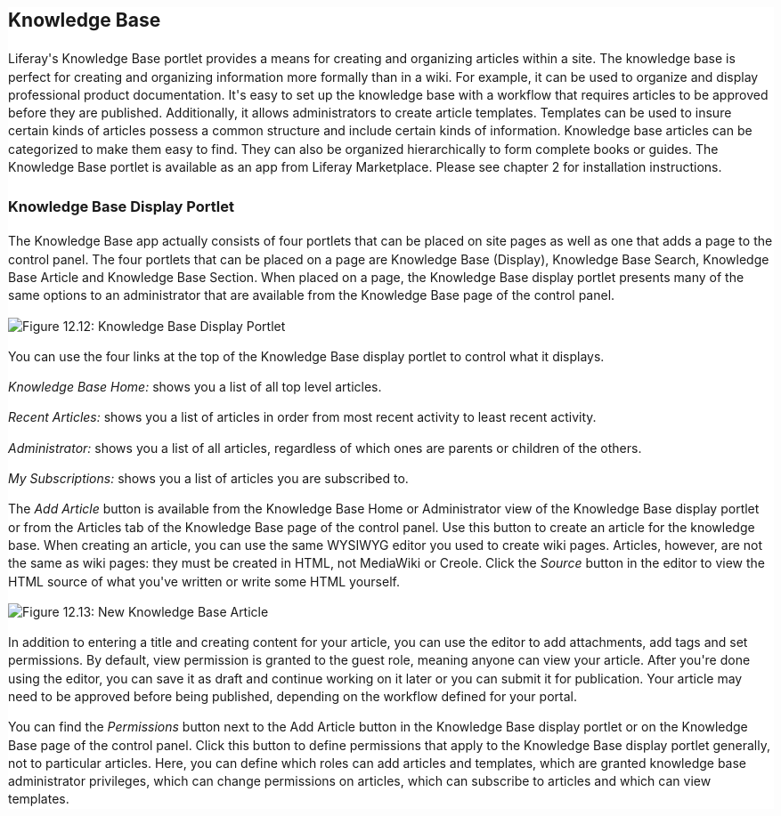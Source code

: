 ## Knowledge Base [](id=knowledge-base)

Liferay's Knowledge Base portlet provides a means for creating and organizing articles within a site. The knowledge base is perfect for creating and organizing information more formally than in a wiki. For example, it can be used to organize and display professional product documentation. It's easy to set up the knowledge base with a workflow that requires articles to be approved before they are published. Additionally, it allows administrators to create article templates. Templates can be used to insure certain kinds of articles possess a common structure and include certain kinds of information. Knowledge base articles can be categorized to make them easy to find. They can also be organized hierarchically to form complete books or guides. The Knowledge Base portlet is available as an app from Liferay Marketplace. Please see chapter 2 for installation instructions.

### Knowledge Base Display Portlet [](id=lp-6-1-ugen04-knowledge-base-display-portlet-0)

The Knowledge Base app actually consists of four portlets that can be placed on site pages as well as one that adds a page to the control panel. The four portlets that can be placed on a page are Knowledge Base (Display), Knowledge Base Search, Knowledge Base Article and Knowledge Base Section. When placed on a page, the Knowledge Base display portlet presents many of the same options to an administrator that are available from the Knowledge Base page of the control panel.

![Figure 12.12: Knowledge Base Display Portlet](../../images/liferay-collaboration-kb-display-portlet.png)

You can use the four links at the top of the Knowledge Base display portlet to control what it displays.

*Knowledge Base Home:* shows you a list of all top level articles.

*Recent Articles:* shows you a list of articles in order from most recent activity to least recent activity.

*Administrator:* shows you a list of all articles, regardless of which ones are parents or children of the others.

*My Subscriptions:* shows you a list of articles you are subscribed to.

The *Add Article* button is available from the Knowledge Base Home or Administrator view of the Knowledge Base display portlet or from the Articles tab of the Knowledge Base page of the control panel. Use this button to create an article for the knowledge base. When creating an article, you can use the same WYSIWYG editor you used to create wiki pages. Articles, however, are not the same as wiki pages: they must be created in HTML, not MediaWiki or Creole. Click the *Source* button in the editor to view the HTML source of what you've written or write some HTML yourself.

![Figure 12.13: New Knowledge Base Article](../../images/liferay-collaboration-kb-new-article.png)

In addition to entering a title and creating content for your article, you can use the editor to add attachments, add tags and set permissions. By default, view permission is granted to the guest role, meaning anyone can view your article. After you're done using the editor, you can save it as draft and continue working on it later or you can submit it for publication. Your article may need to be approved before being published, depending on the workflow defined for your portal.

You can find the *Permissions* button next to the Add Article button in the Knowledge Base display portlet or on the Knowledge Base page of the control panel. Click this button to define permissions that apply to the Knowledge Base display portlet generally, not to particular articles. Here, you can define which roles can add articles and templates, which are granted knowledge base administrator privileges, which can change permissions on articles, which can subscribe to articles and which can view templates. 

